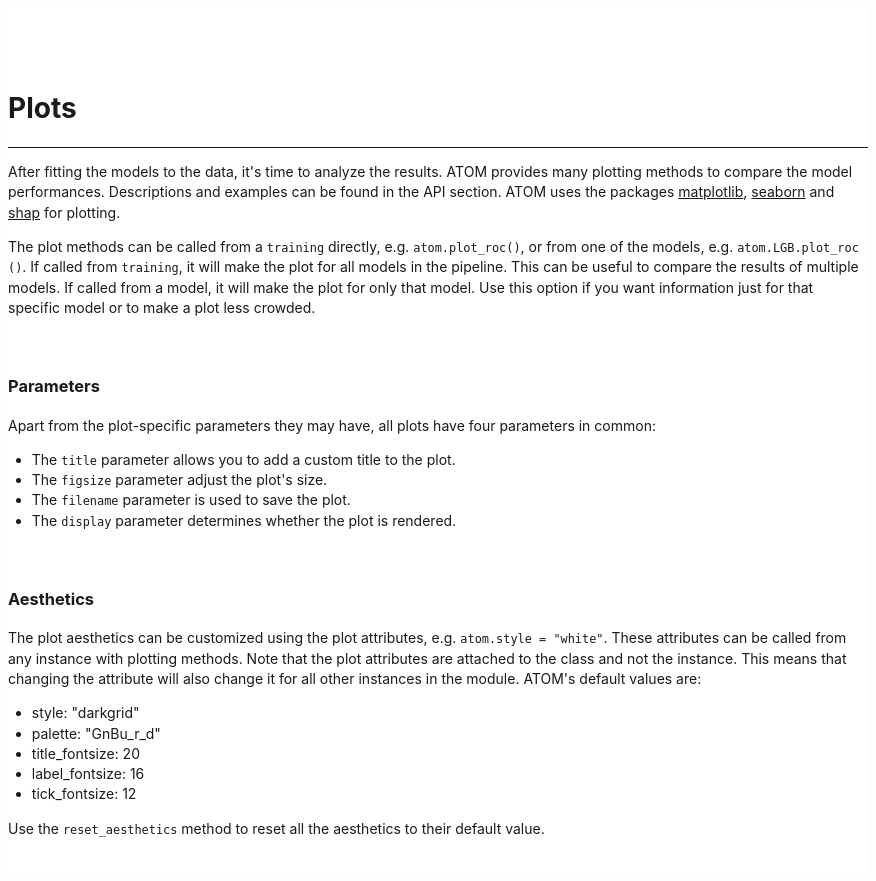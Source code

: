 

<br><br>
# Plots
-------

After fitting the models to the data, it's time to analyze the results.
ATOM provides many plotting methods to compare the model performances.
Descriptions and examples can be found in the API section. ATOM uses
the packages [matplotlib](https://matplotlib.org/), [seaborn](https://seaborn.pydata.org/)
and [shap](https://github.com/slundberg/shap) for plotting.

The plot methods can be called from a `training` directly, e.g.
`atom.plot_roc()`, or from one of the models, e.g. `atom.LGB.plot_roc()`.
If called from `training`, it will make the plot for all models in
the pipeline. This can be useful to compare the results of multiple
models. If called from a model, it will make the plot for only that
model. Use this option if you want information just for that specific
model or to make a plot less crowded.

<br>

### Parameters

Apart from the plot-specific parameters they may have, all plots have
four parameters in common:

* The `title` parameter allows you to add a custom title to the plot.
* The `figsize` parameter adjust the plot's size.
* The `filename` parameter is used to save the plot.
* The `display` parameter determines whether the plot is rendered.

<br>

### Aesthetics

The plot aesthetics can be customized using the plot attributes, e.g.
`atom.style = "white"`. These attributes can be called from any instance
with plotting methods. Note that the plot attributes are attached to the
class and not the instance. This means that changing the attribute will
also change it for all other instances in the module. ATOM's default
values are:

* style: "darkgrid"
* palette: "GnBu_r_d"
* title_fontsize: 20
* label_fontsize: 16
* tick_fontsize: 12

Use the `reset_aesthetics` method to reset all the aesthetics to their
default value.

<br>

